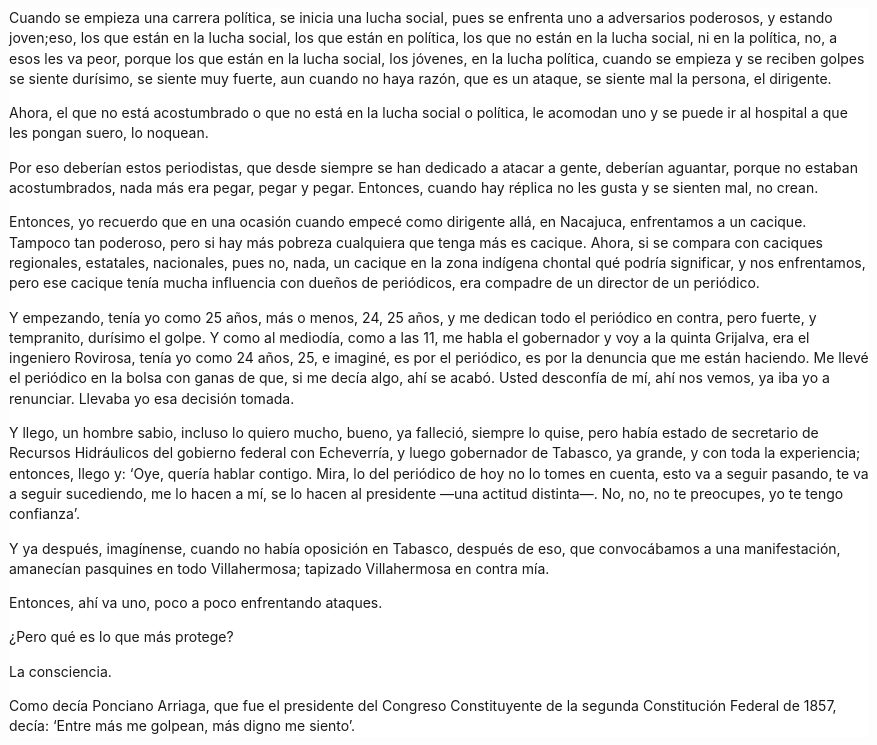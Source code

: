 Cuando se empieza una carrera política, se inicia una lucha social, pues se
enfrenta uno a adversarios poderosos, y estando joven;eso, los que están en la
lucha social, los que están en política, los que no están en la lucha social,
ni en la política, no, a esos les va peor, porque los que están en la lucha
social, los jóvenes, en la lucha política, cuando se empieza y se reciben
golpes se siente durísimo, se siente muy fuerte, aun cuando no haya razón, que
es un ataque, se siente mal la persona, el dirigente.

Ahora, el que no está acostumbrado o que no está en la lucha social o
política, le acomodan uno y se puede ir al hospital a que les pongan suero, lo
noquean.

Por eso deberían estos periodistas, que desde siempre se han dedicado a atacar
a gente, deberían aguantar, porque no estaban acostumbrados, nada más era
pegar, pegar y pegar. Entonces, cuando hay réplica no les gusta y se sienten
mal, no crean.

Entonces, yo recuerdo que en una ocasión cuando empecé como dirigente allá, en
Nacajuca, enfrentamos a un cacique. Tampoco tan poderoso, pero si hay más
pobreza cualquiera que tenga más es cacique. Ahora, si se compara con caciques
regionales, estatales, nacionales, pues no, nada, un cacique en la zona
indígena chontal qué podría significar, y nos enfrentamos, pero ese cacique
tenía mucha influencia con dueños de periódicos, era compadre de un director
de un periódico.

Y empezando, tenía yo como 25 años, más o menos, 24, 25 años, y me dedican
todo el periódico en contra, pero fuerte, y tempranito, durísimo el golpe. Y
como al mediodía, como a las 11, me habla el gobernador y voy a la quinta
Grijalva, era el ingeniero Rovirosa, tenía yo como 24 años, 25, e imaginé, es
por el periódico, es por la denuncia que me están haciendo. Me llevé el
periódico en la bolsa con ganas de que, si me decía algo, ahí se acabó. Usted
desconfía de mí, ahí nos vemos, ya iba yo a renunciar. Llevaba yo esa decisión
tomada.

Y llego, un hombre sabio, incluso lo quiero mucho, bueno, ya falleció, siempre
lo quise, pero había estado de secretario de Recursos Hidráulicos del gobierno
federal con Echeverría, y luego gobernador de Tabasco, ya grande, y con toda
la experiencia; entonces, llego y: ‘Oye, quería hablar contigo. Mira, lo del
periódico de hoy no lo tomes en cuenta, esto va a seguir pasando, te va a
seguir sucediendo, me lo hacen a mí, se lo hacen al presidente —una actitud
distinta—. No, no, no te preocupes, yo te tengo confianza’.

Y ya después, imagínense, cuando no había oposición en Tabasco, después de
eso, que convocábamos a una manifestación, amanecían pasquines en todo
Villahermosa; tapizado Villahermosa en contra mía.

Entonces, ahí va uno, poco a poco enfrentando ataques.

¿Pero qué es lo que más protege?

La consciencia.

Como decía Ponciano Arriaga, que fue el presidente del Congreso Constituyente
de la segunda Constitución Federal de 1857, decía: ‘Entre más me golpean, más
digno me siento’.
